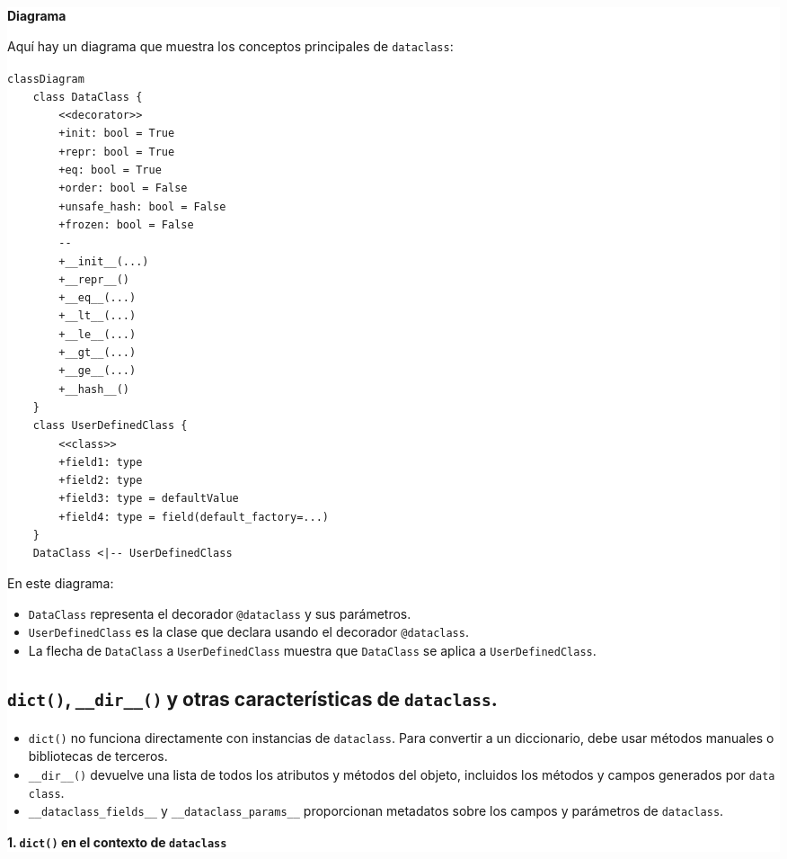 **Diagrama**

Aquí hay un diagrama que muestra los conceptos principales de `dataclass`:

```mermaid
classDiagram
    class DataClass {
        <<decorator>>
        +init: bool = True
        +repr: bool = True
        +eq: bool = True
        +order: bool = False
        +unsafe_hash: bool = False
        +frozen: bool = False
        --
        +__init__(...)
        +__repr__()
        +__eq__(...)
        +__lt__(...)
        +__le__(...)
        +__gt__(...)
        +__ge__(...)
        +__hash__()
    }
    class UserDefinedClass {
        <<class>>
        +field1: type
        +field2: type
        +field3: type = defaultValue
        +field4: type = field(default_factory=...)
    }
    DataClass <|-- UserDefinedClass
```

En este diagrama:
*   `DataClass` representa el decorador `@dataclass` y sus parámetros.
*   `UserDefinedClass` es la clase que declara usando el decorador `@dataclass`.
*   La flecha de `DataClass` a `UserDefinedClass` muestra que `DataClass` se aplica a `UserDefinedClass`.



## `dict()`, `__dir__()` y otras características de `dataclass`.

*   `dict()` no funciona directamente con instancias de `dataclass`. Para convertir a un diccionario, debe usar métodos manuales o bibliotecas de terceros.
*   `__dir__()` devuelve una lista de todos los atributos y métodos del objeto, incluidos los métodos y campos generados por `dataclass`.
*   `__dataclass_fields__` y `__dataclass_params__` proporcionan metadatos sobre los campos y parámetros de `dataclass`.

**1. `dict()` en el contexto de `dataclass`**

